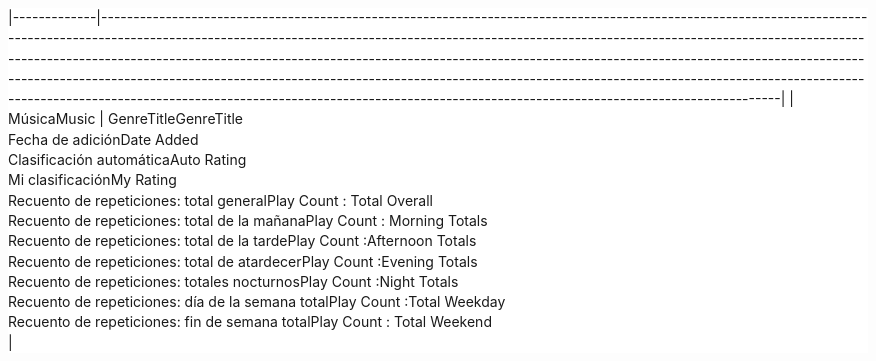 |-------------|--------------------------------------------------------------------------------------------------------------------------------------------------------------------------------------------------------------------------------------------------------------------------------------------------------------------------------------------------------------------------------------------------------------------------------------------------------------------------------------------------------------------------------------------------------------------------------------------------------------------------------------------------------------|
| <span data-ttu-id="893c9-364">Música</span><span class="sxs-lookup"><span data-stu-id="893c9-364">Music</span></span>       | <span data-ttu-id="893c9-365">GenreTitle</span><span class="sxs-lookup"><span data-stu-id="893c9-365">GenreTitle</span></span><br/> <span data-ttu-id="893c9-366">Fecha de adición</span><span class="sxs-lookup"><span data-stu-id="893c9-366">Date Added</span></span><br/> <span data-ttu-id="893c9-367">Clasificación automática</span><span class="sxs-lookup"><span data-stu-id="893c9-367">Auto Rating</span></span><br/> <span data-ttu-id="893c9-368">Mi clasificación</span><span class="sxs-lookup"><span data-stu-id="893c9-368">My Rating</span></span><br/> <span data-ttu-id="893c9-369">Recuento de repeticiones: total general</span><span class="sxs-lookup"><span data-stu-id="893c9-369">Play Count : Total Overall</span></span><br/> <span data-ttu-id="893c9-370">Recuento de repeticiones: total de la mañana</span><span class="sxs-lookup"><span data-stu-id="893c9-370">Play Count : Morning Totals</span></span><br/> <span data-ttu-id="893c9-371">Recuento de repeticiones: total de la tarde</span><span class="sxs-lookup"><span data-stu-id="893c9-371">Play Count :Afternoon Totals</span></span><br/> <span data-ttu-id="893c9-372">Recuento de repeticiones: total de atardecer</span><span class="sxs-lookup"><span data-stu-id="893c9-372">Play Count :Evening Totals</span></span><br/> <span data-ttu-id="893c9-373">Recuento de repeticiones: totales nocturnos</span><span class="sxs-lookup"><span data-stu-id="893c9-373">Play Count :Night Totals</span></span><br/> <span data-ttu-id="893c9-374">Recuento de repeticiones: día de la semana total</span><span class="sxs-lookup"><span data-stu-id="893c9-374">Play Count :Total Weekday</span></span><br/> <span data-ttu-id="893c9-375">Recuento de repeticiones: fin de semana total</span><span class="sxs-lookup"><span data-stu-id="893c9-375">Play Count : Total Weekend</span></span><br/>                                                                                                                                                                                                                                                                                            |